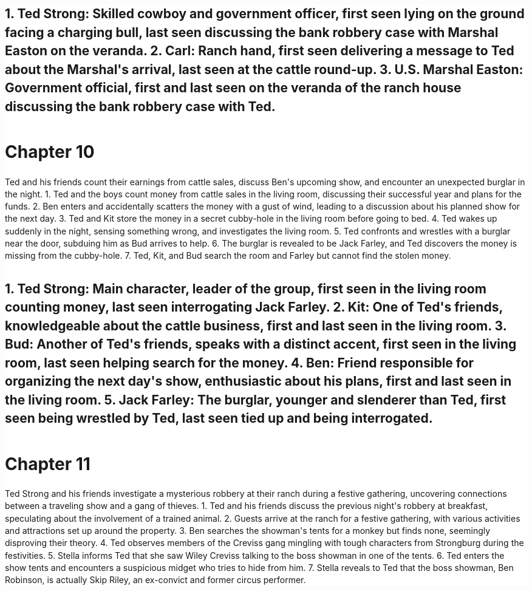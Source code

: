 <characters>1. Ted Strong: Skilled cowboy and government officer, first seen lying on the ground facing a charging bull, last seen discussing the bank robbery case with Marshal Easton on the veranda.
2. Carl: Ranch hand, first seen delivering a message to Ted about the Marshal's arrival, last seen at the cattle round-up.
3. U.S. Marshal Easton: Government official, first and last seen on the veranda of the ranch house discussing the bank robbery case with Ted.</characters>
----------------
# Chapter 10
<synopsis>
Ted and his friends count their earnings from cattle sales, discuss Ben's upcoming show, and encounter an unexpected burglar in the night.
</synopsis>

<events>
1. Ted and the boys count money from cattle sales in the living room, discussing their successful year and plans for the funds.
2. Ben enters and accidentally scatters the money with a gust of wind, leading to a discussion about his planned show for the next day.
3. Ted and Kit store the money in a secret cubby-hole in the living room before going to bed.
4. Ted wakes up suddenly in the night, sensing something wrong, and investigates the living room.
5. Ted confronts and wrestles with a burglar near the door, subduing him as Bud arrives to help.
6. The burglar is revealed to be Jack Farley, and Ted discovers the money is missing from the cubby-hole.
7. Ted, Kit, and Bud search the room and Farley but cannot find the stolen money.
</events>

<characters>1. Ted Strong: Main character, leader of the group, first seen in the living room counting money, last seen interrogating Jack Farley.
2. Kit: One of Ted's friends, knowledgeable about the cattle business, first and last seen in the living room.
3. Bud: Another of Ted's friends, speaks with a distinct accent, first seen in the living room, last seen helping search for the money.
4. Ben: Friend responsible for organizing the next day's show, enthusiastic about his plans, first and last seen in the living room.
5. Jack Farley: The burglar, younger and slenderer than Ted, first seen being wrestled by Ted, last seen tied up and being interrogated.</characters>
----------------
# Chapter 11
<synopsis>
Ted Strong and his friends investigate a mysterious robbery at their ranch during a festive gathering, uncovering connections between a traveling show and a gang of thieves.
</synopsis>

<events>
1. Ted and his friends discuss the previous night's robbery at breakfast, speculating about the involvement of a trained animal.
2. Guests arrive at the ranch for a festive gathering, with various activities and attractions set up around the property.
3. Ben searches the showman's tents for a monkey but finds none, seemingly disproving their theory.
4. Ted observes members of the Creviss gang mingling with tough characters from Strongburg during the festivities.
5. Stella informs Ted that she saw Wiley Creviss talking to the boss showman in one of the tents.
6. Ted enters the show tents and encounters a suspicious midget who tries to hide from him.
7. Stella reveals to Ted that the boss showman, Ben Robinson, is actually Skip Riley, an ex-convict and former circus performer.
</events>
